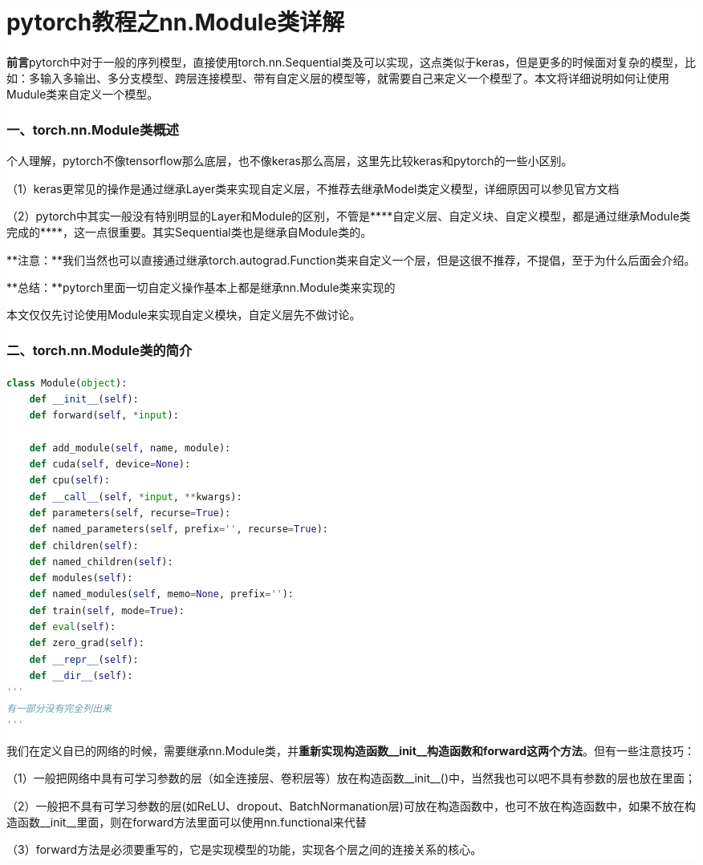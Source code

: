 # pytorch教程之nn.Module类详解

**前言**pytorch中对于一般的序列模型，直接使用torch.nn.Sequential类及可以实现，这点类似于keras，但是更多的时候面对复杂的模型，比如：多输入多输出、多分支模型、跨层连接模型、带有自定义层的模型等，就需要自己来定义一个模型了。本文将详细说明如何让使用Mudule类来自定义一个模型。

### **一、torch.nn.Module类概述**

个人理解，pytorch不像tensorflow那么底层，也不像keras那么高层，这里先比较keras和pytorch的一些小区别。

（1）keras更常见的操作是通过继承Layer类来实现自定义层，不推荐去继承Model类定义模型，详细原因可以参见官方文档

（2）pytorch中其实一般没有特别明显的Layer和Module的区别，不管是***\*自定义层、自定义块、自定义模型，都是通过继承Module类完成的\****，这一点很重要。其实Sequential类也是继承自Module类的。

**注意：**我们当然也可以直接通过继承torch.autograd.Function类来自定义一个层，但是这很不推荐，不提倡，至于为什么后面会介绍。

**总结：**pytorch里面一切自定义操作基本上都是继承nn.Module类来实现的

本文仅仅先讨论使用Module来实现自定义模块，自定义层先不做讨论。

### **二、torch.nn.Module类的简介**

```python
class Module(object):
    def __init__(self):
    def forward(self, *input):
 
    def add_module(self, name, module):
    def cuda(self, device=None):
    def cpu(self):
    def __call__(self, *input, **kwargs):
    def parameters(self, recurse=True):
    def named_parameters(self, prefix='', recurse=True):
    def children(self):
    def named_children(self):
    def modules(self):  
    def named_modules(self, memo=None, prefix=''):
    def train(self, mode=True):
    def eval(self):
    def zero_grad(self):
    def __repr__(self):
    def __dir__(self):
'''
有一部分没有完全列出来
'''
```

我们在定义自已的网络的时候，需要继承nn.Module类，并**重新实现构造函数__init__构造函数和forward这两个方法**。但有一些注意技巧：

（1）一般把网络中具有可学习参数的层（如全连接层、卷积层等）放在构造函数__init__()中，当然我也可以吧不具有参数的层也放在里面；

（2）一般把不具有可学习参数的层(如ReLU、dropout、BatchNormanation层)可放在构造函数中，也可不放在构造函数中，如果不放在构造函数__init__里面，则在forward方法里面可以使用nn.functional来代替

（3）forward方法是必须要重写的，它是实现模型的功能，实现各个层之间的连接关系的核心。
